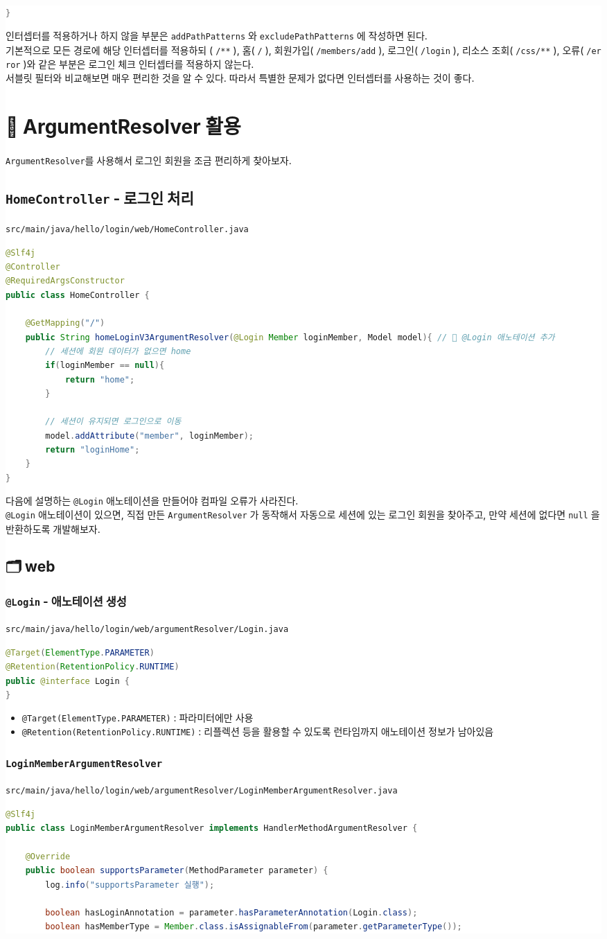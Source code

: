 ```java
}
```
인터셉터를 적용하거나 하지 않을 부분은 `addPathPatterns` 와 `excludePathPatterns` 에 작성하면 된다. <br>
기본적으로 모든 경로에 해당 인터셉터를 적용하되 ( `/**` ), 홈( `/` ), 회원가입( `/members/add` ), 로그인( `/login` ), 리소스 조회( `/css/**` ), 오류( `/error` )와 같은 부분은 로그인 체크 인터셉터를 적용하지 않는다. <br>
서블릿 필터와 비교해보면 매우 편리한 것을 알 수 있다. 따라서 특별한 문제가 없다면 인터셉터를 사용하는 것이 좋다.

# 🎈 ArgumentResolver 활용
`ArgumentResolver`를 사용해서 로그인 회원을 조금 편리하게 찾아보자.
## `HomeController` - 로그인 처리
`src/main/java/hello/login/web/HomeController.java`
```java
@Slf4j
@Controller
@RequiredArgsConstructor
public class HomeController {

    @GetMapping("/")
    public String homeLoginV3ArgumentResolver(@Login Member loginMember, Model model){ // 🌟 @Login 애노테이션 추가
        // 세션에 회원 데이터가 없으면 home
        if(loginMember == null){
            return "home";
        }

        // 세션이 유지되면 로그인으로 이동
        model.addAttribute("member", loginMember);
        return "loginHome";
    }
}
```
다음에 설명하는 `@Login` 애노테이션을 만들어야 컴파일 오류가 사라진다.<br>
`@Login` 애노테이션이 있으면, 직접 만든 `ArgumentResolver` 가 동작해서 자동으로 세션에 있는 로그인 회원을 찾아주고, 만약 세션에 없다면 `null` 을 반환하도록 개발해보자.

## 🗂 web
### `@Login` - 애노테이션 생성
`src/main/java/hello/login/web/argumentResolver/Login.java`
```java
@Target(ElementType.PARAMETER)
@Retention(RetentionPolicy.RUNTIME)
public @interface Login {
}
```
- `@Target(ElementType.PARAMETER)` : 파라미터에만 사용
- `@Retention(RetentionPolicy.RUNTIME)` : 리플렉션 등을 활용할 수 있도록 런타임까지 애노테이션 정보가 남아있음

### `LoginMemberArgumentResolver` 
`src/main/java/hello/login/web/argumentResolver/LoginMemberArgumentResolver.java`
```java
@Slf4j
public class LoginMemberArgumentResolver implements HandlerMethodArgumentResolver {

    @Override
    public boolean supportsParameter(MethodParameter parameter) {
        log.info("supportsParameter 실행");

        boolean hasLoginAnnotation = parameter.hasParameterAnnotation(Login.class);
        boolean hasMemberType = Member.class.isAssignableFrom(parameter.getParameterType());

```